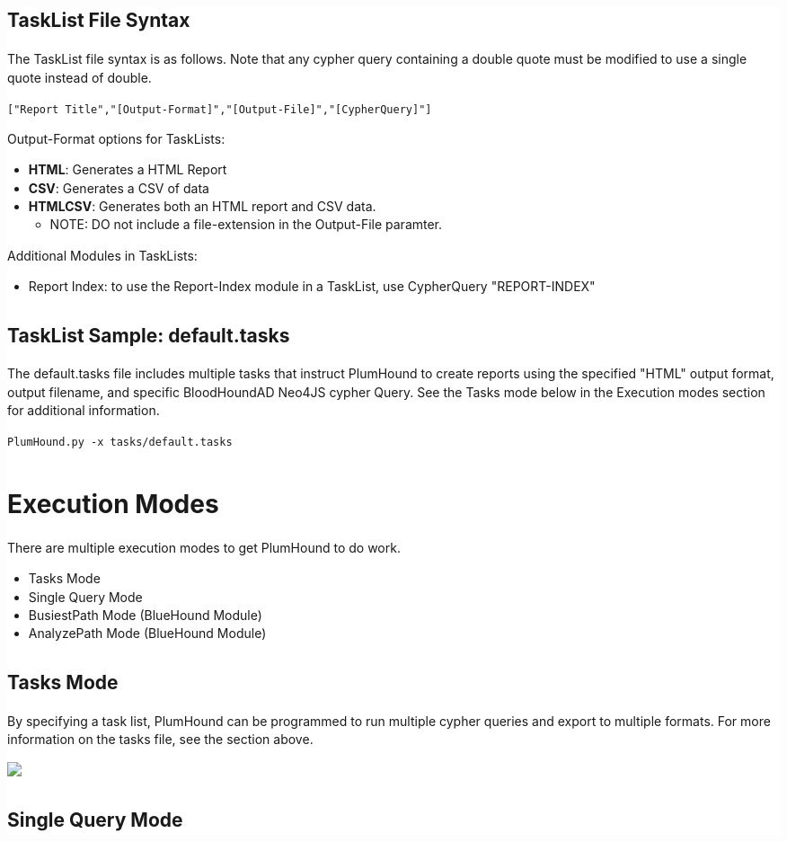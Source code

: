 ## TaskList File Syntax

[](https://github.com/PlumHound/PlumHound#tasklist-file-syntax)

The TaskList file syntax is as follows. Note that any cypher query containing a double quote must be modified to use a single quote instead of double.

```
["Report Title","[Output-Format]","[Output-File]","[CypherQuery]"]
```

Output-Format options for TaskLists:

- **HTML**: Generates a HTML Report
- **CSV**: Generates a CSV of data
- **HTMLCSV**: Generates both an HTML report and CSV data.
    - NOTE: DO not include a file-extension in the Output-File paramter.

Additional Modules in TaskLists:

- Report Index: to use the Report-Index module in a TaskList, use CypherQuery "REPORT-INDEX"

## TaskList Sample: default.tasks

[](https://github.com/PlumHound/PlumHound#tasklist-sample-defaulttasks)

The default.tasks file includes multiple tasks that instruct PlumHound to create reports using the specified "HTML" output format, output filename, and specific BloodHoundAD Neo4JS cypher Query. See the Tasks mode below in the Execution modes section for additional information.

```
PlumHound.py -x tasks/default.tasks
```

# Execution Modes

[](https://github.com/PlumHound/PlumHound#execution-modes)

There are multiple execution modes to get PlumHound to do work.

- Tasks Mode
- Single Query Mode
- BusiestPath Mode (BlueHound Module)
- AnalyzePath Mode (BlueHound Module)

## Tasks Mode

[](https://github.com/PlumHound/PlumHound#tasks-mode)

By specifying a task list, PlumHound can be programmed to run multiple cypher queries and export to multiple formats. For more information on the tasks file, see the section above.

[![](https://github.com/PlumHound/PlumHound/raw/master/docs/images/ph14.gif)](https://github.com/PlumHound/PlumHound/blob/master/docs/images/ph14.gif)

## Single Query Mode
